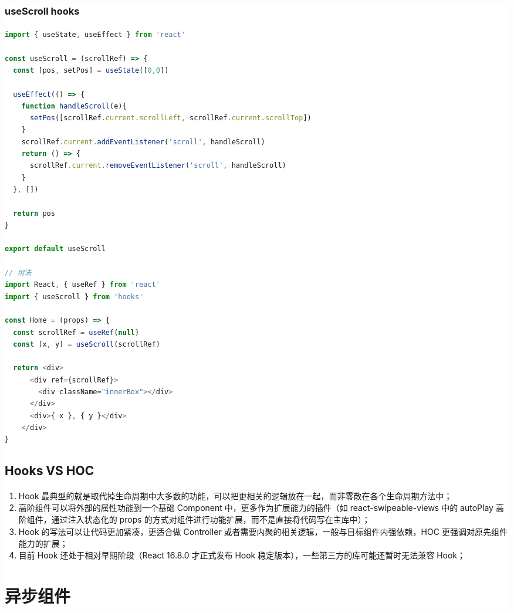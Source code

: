 ### useScroll hooks

```javascript
import { useState, useEffect } from 'react'

const useScroll = (scrollRef) => {
  const [pos, setPos] = useState([0,0])

  useEffect(() => {
    function handleScroll(e){
      setPos([scrollRef.current.scrollLeft, scrollRef.current.scrollTop])
    }
    scrollRef.current.addEventListener('scroll', handleScroll)
    return () => {
      scrollRef.current.removeEventListener('scroll', handleScroll)
    }
  }, [])
  
  return pos
}

export default useScroll

// 用法
import React, { useRef } from 'react'
import { useScroll } from 'hooks'

const Home = (props) => {
  const scrollRef = useRef(null)
  const [x, y] = useScroll(scrollRef)

  return <div>
      <div ref={scrollRef}>
        <div className="innerBox"></div>
      </div>
      <div>{ x }, { y }</div>
    </div>
}
```

## Hooks VS HOC

1. Hook 最典型的就是取代掉生命周期中大多数的功能，可以把更相关的逻辑放在一起，而非零散在各个生命周期方法中；
2. 高阶组件可以将外部的属性功能到一个基础 Component 中，更多作为扩展能力的插件（如 react-swipeable-views 中的 autoPlay 高阶组件，通过注入状态化的 props 的方式对组件进行功能扩展，而不是直接将代码写在主库中）；
3. Hook 的写法可以让代码更加紧凑，更适合做 Controller 或者需要内聚的相关逻辑，一般与目标组件内强依赖，HOC 更强调对原先组件能力的扩展；
4. 目前 Hook 还处于相对早期阶段（React 16.8.0 才正式发布 Hook 稳定版本），一些第三方的库可能还暂时无法兼容 Hook；

# 异步组件
